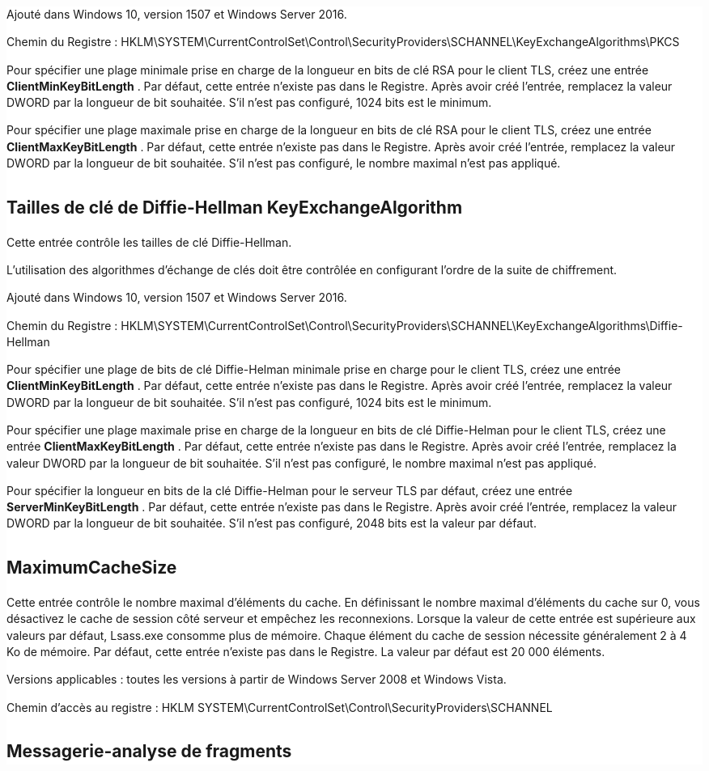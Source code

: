 Ajouté dans Windows 10, version 1507 et Windows Server 2016.

Chemin du Registre : HKLM\SYSTEM\CurrentControlSet\Control\SecurityProviders\SCHANNEL\KeyExchangeAlgorithms\PKCS

Pour spécifier une plage minimale prise en charge de la longueur en bits de clé RSA pour le client TLS, créez une entrée **ClientMinKeyBitLength** . Par défaut, cette entrée n’existe pas dans le Registre. Après avoir créé l’entrée, remplacez la valeur DWORD par la longueur de bit souhaitée. S’il n’est pas configuré, 1024 bits est le minimum. 

Pour spécifier une plage maximale prise en charge de la longueur en bits de clé RSA pour le client TLS, créez une entrée **ClientMaxKeyBitLength** . Par défaut, cette entrée n’existe pas dans le Registre. Après avoir créé l’entrée, remplacez la valeur DWORD par la longueur de bit souhaitée. S’il n’est pas configuré, le nombre maximal n’est pas appliqué.

## <a name="keyexchangealgorithm---diffie-hellman-key-sizes"></a>Tailles de clé de Diffie-Hellman KeyExchangeAlgorithm

Cette entrée contrôle les tailles de clé Diffie-Hellman. 

L’utilisation des algorithmes d’échange de clés doit être contrôlée en configurant l’ordre de la suite de chiffrement.

Ajouté dans Windows 10, version 1507 et Windows Server 2016.

Chemin du Registre : HKLM\SYSTEM\CurrentControlSet\Control\SecurityProviders\SCHANNEL\KeyExchangeAlgorithms\Diffie-Hellman

Pour spécifier une plage de bits de clé Diffie-Helman minimale prise en charge pour le client TLS, créez une entrée **ClientMinKeyBitLength** . Par défaut, cette entrée n’existe pas dans le Registre. Après avoir créé l’entrée, remplacez la valeur DWORD par la longueur de bit souhaitée. S’il n’est pas configuré, 1024 bits est le minimum. 
 
Pour spécifier une plage maximale prise en charge de la longueur en bits de clé Diffie-Helman pour le client TLS, créez une entrée **ClientMaxKeyBitLength** . Par défaut, cette entrée n’existe pas dans le Registre. Après avoir créé l’entrée, remplacez la valeur DWORD par la longueur de bit souhaitée. S’il n’est pas configuré, le nombre maximal n’est pas appliqué. 
 
Pour spécifier la longueur en bits de la clé Diffie-Helman pour le serveur TLS par défaut, créez une entrée **ServerMinKeyBitLength** . Par défaut, cette entrée n’existe pas dans le Registre. Après avoir créé l’entrée, remplacez la valeur DWORD par la longueur de bit souhaitée. S’il n’est pas configuré, 2048 bits est la valeur par défaut. 

## <a name="maximumcachesize"></a>MaximumCacheSize

Cette entrée contrôle le nombre maximal d’éléments du cache. En définissant le nombre maximal d’éléments du cache sur 0, vous désactivez le cache de session côté serveur et empêchez les reconnexions. Lorsque la valeur de cette entrée est supérieure aux valeurs par défaut, Lsass.exe consomme plus de mémoire. Chaque élément du cache de session nécessite généralement 2 à 4 Ko de mémoire. Par défaut, cette entrée n’existe pas dans le Registre. La valeur par défaut est 20 000 éléments. 

Versions applicables : toutes les versions à partir de Windows Server 2008 et Windows Vista.

Chemin d’accès au registre : HKLM SYSTEM\CurrentControlSet\Control\SecurityProviders\SCHANNEL

## <a name="messaging--fragment-parsing"></a>Messagerie-analyse de fragments
